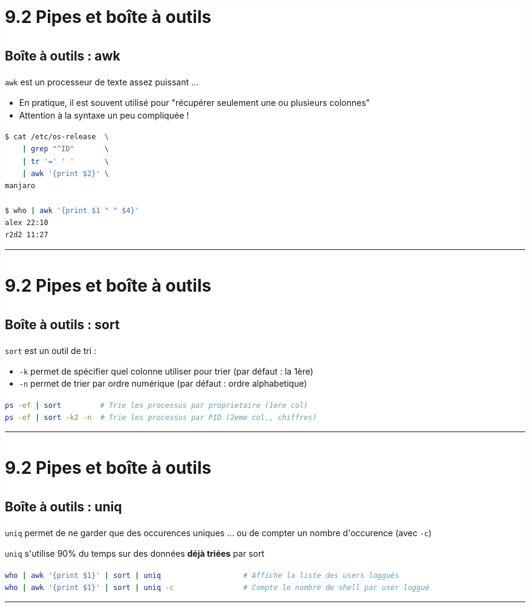 
# 9.2 Pipes et boîte à outils

## Boîte à outils : awk

`awk` est un processeur de texte assez puissant ...
- En pratique, il est souvent utilisé pour "récupérer seulement une ou plusieurs colonnes"
- Attention à la syntaxe un peu compliquée !

```bash
$ cat /etc/os-release  \
    | grep "^ID"       \
    | tr '=' ' '       \
    | awk '{print $2}' \
manjaro

$ who | awk '{print $1 " " $4}'
alex 22:10
r2d2 11:27
```

---

# 9.2 Pipes et boîte à outils

## Boîte à outils : sort

`sort` est un outil de tri :
- `-k` permet de spécifier quel colonne utiliser pour trier (par défaut : la 1ère)
- `-n` permet de trier par ordre numérique (par défaut : ordre alphabetique)

```bash
ps -ef | sort         # Trie les processus par proprietaire (1ere col)
ps -ef | sort -k2 -n  # Trie les processus par PID (2eme col., chiffres)
```

---

# 9.2 Pipes et boîte à outils

## Boîte à outils : uniq

`uniq` permet de ne garder que des occurences uniques ... ou de compter un nombre d'occurence (avec `-c`)

`uniq` s'utilise 90% du temps sur des données **déjà triées** par sort

```bash
who | awk '{print $1}' | sort | uniq                   # Affiche la liste des users loggués
who | awk '{print $1}' | sort | uniq -c                # Compte le nombre de shell par user loggué
```

---